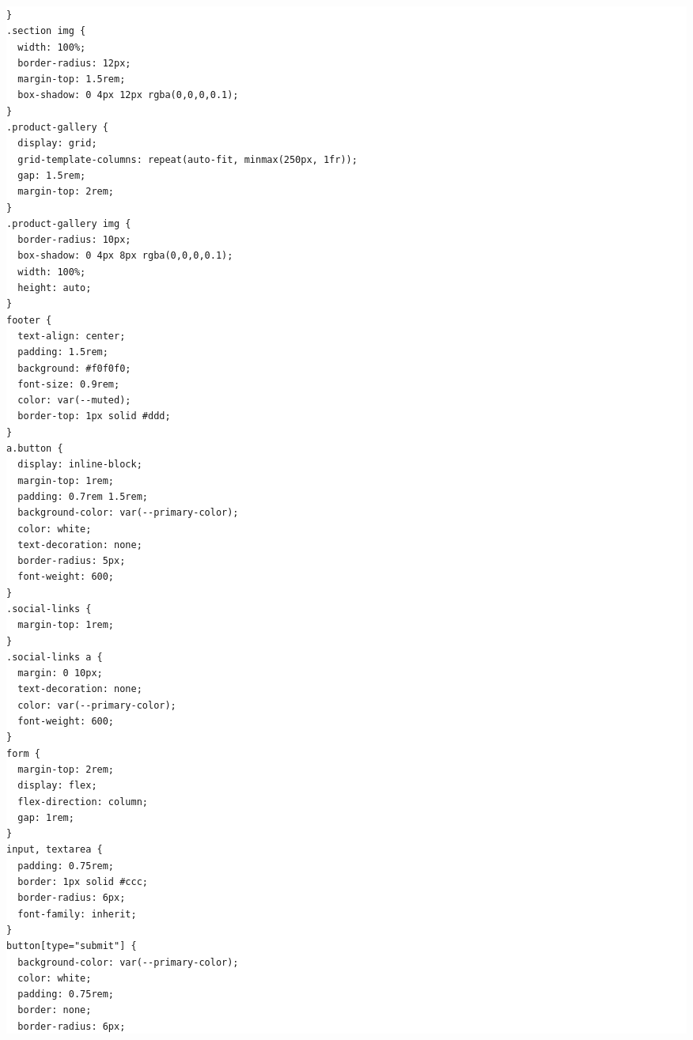     }
    .section img {
      width: 100%;
      border-radius: 12px;
      margin-top: 1.5rem;
      box-shadow: 0 4px 12px rgba(0,0,0,0.1);
    }
    .product-gallery {
      display: grid;
      grid-template-columns: repeat(auto-fit, minmax(250px, 1fr));
      gap: 1.5rem;
      margin-top: 2rem;
    }
    .product-gallery img {
      border-radius: 10px;
      box-shadow: 0 4px 8px rgba(0,0,0,0.1);
      width: 100%;
      height: auto;
    }
    footer {
      text-align: center;
      padding: 1.5rem;
      background: #f0f0f0;
      font-size: 0.9rem;
      color: var(--muted);
      border-top: 1px solid #ddd;
    }
    a.button {
      display: inline-block;
      margin-top: 1rem;
      padding: 0.7rem 1.5rem;
      background-color: var(--primary-color);
      color: white;
      text-decoration: none;
      border-radius: 5px;
      font-weight: 600;
    }
    .social-links {
      margin-top: 1rem;
    }
    .social-links a {
      margin: 0 10px;
      text-decoration: none;
      color: var(--primary-color);
      font-weight: 600;
    }
    form {
      margin-top: 2rem;
      display: flex;
      flex-direction: column;
      gap: 1rem;
    }
    input, textarea {
      padding: 0.75rem;
      border: 1px solid #ccc;
      border-radius: 6px;
      font-family: inherit;
    }
    button[type="submit"] {
      background-color: var(--primary-color);
      color: white;
      padding: 0.75rem;
      border: none;
      border-radius: 6px;